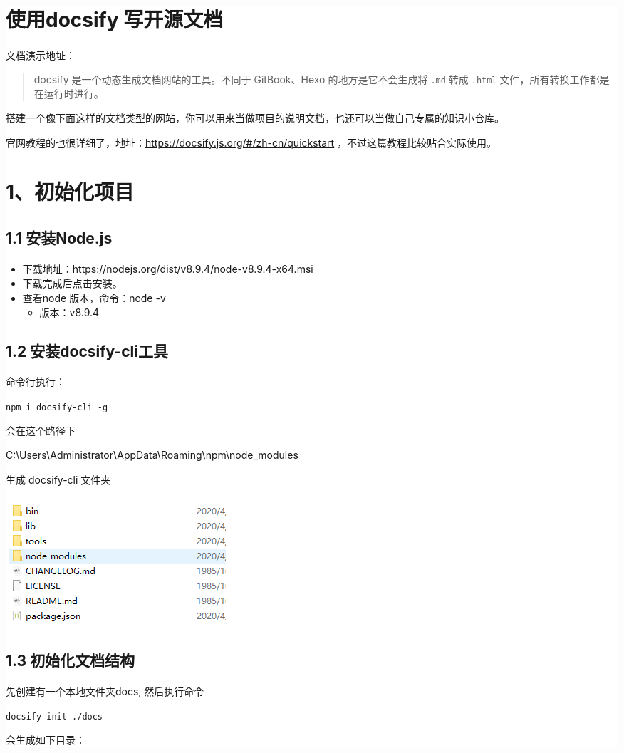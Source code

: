 # 使用docsify 写开源文档

文档演示地址：

> docsify 是一个动态生成文档网站的工具。不同于 GitBook、Hexo 的地方是它不会生成将 `.md` 转成 `.html` 文件，所有转换工作都是在运行时进行。

搭建一个像下面这样的文档类型的网站，你可以用来当做项目的说明文档，也还可以当做自己专属的知识小仓库。

官网教程的也很详细了，地址：https://docsify.js.org/#/zh-cn/quickstart ，不过这篇教程比较贴合实际使用。

# 1、初始化项目

## 1.1 安装Node.js

- 下载地址：https://nodejs.org/dist/v8.9.4/node-v8.9.4-x64.msi
- 下载完成后点击安装。
- 查看node 版本，命令：node -v
  - 版本：v8.9.4

## 1.2 安装docsify-cli工具

命令行执行：

```shell
npm i docsify-cli -g
```

会在这个路径下

 C:\Users\Administrator\AppData\Roaming\npm\node_modules

生成 docsify-cli 文件夹

![mark](assets/094531332.png)

## 1.3 初始化文档结构

先创建有一个本地文件夹docs, 然后执行命令

```
docsify init ./docs
```

会生成如下目录：
